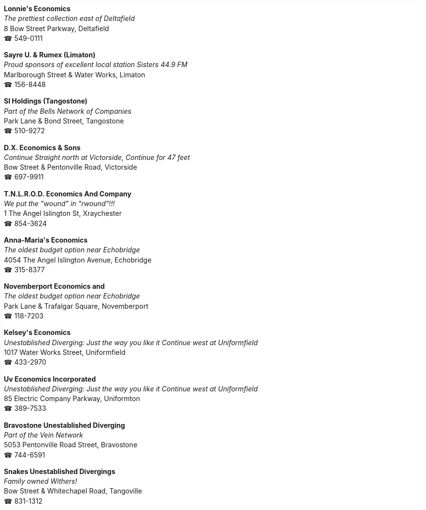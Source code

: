 **Lonnie's Economics**  
_The prettiest collection east of Deltafield_  
8 Bow Street Parkway, Deltafield  
☎ 549-0111

**Sayre U. & Rumex (Limaton)**  
_Proud sponsors of excellent local station Sisters 44.9 FM_  
Marlborough Street & Water Works, Limaton  
☎ 156-8448

**Sl Holdings (Tangostone)**  
_Part of the Bells Network of Companies_  
Park Lane & Bond Street, Tangostone  
☎ 510-9272

**D.X. Economics & Sons**  
_Continue Straight north at Victorside, Continue for 47 feet_  
Bow Street & Pentonville Road, Victorside  
☎ 697-9911

**T.N.L.R.O.D. Economics And Company**  
_We put the "wound" in "rwound"!!!_  
1 The Angel Islington St, Xraychester  
☎ 854-3624

**Anna-Maria's Economics**  
_The oldest budget option near Echobridge_  
4054 The Angel Islington Avenue, Echobridge  
☎ 315-8377

**Novemberport Economics and**  
_The oldest budget option near Echobridge_  
Park Lane & Trafalgar Square, Novemberport  
☎ 118-7203

**Kelsey's Economics**  
_Unestablished Diverging: Just the way you like it 
Continue west at Uniformfield_  
1017 Water Works Street, Uniformfield  
☎ 433-2970

**Uv Economics Incorporated**  
_Unestablished Diverging: Just the way you like it 
Continue west at Uniformfield_  
85 Electric Company Parkway, Uniformton  
☎ 389-7533

**Bravostone Unestablished Diverging**  
_Part of the Vein Network_  
5053 Pentonville Road Street, Bravostone  
☎ 744-6591

**Snakes Unestablished Divergings**  
_Family owned Withers!_  
Bow Street & Whitechapel Road, Tangoville  
☎ 831-1312
